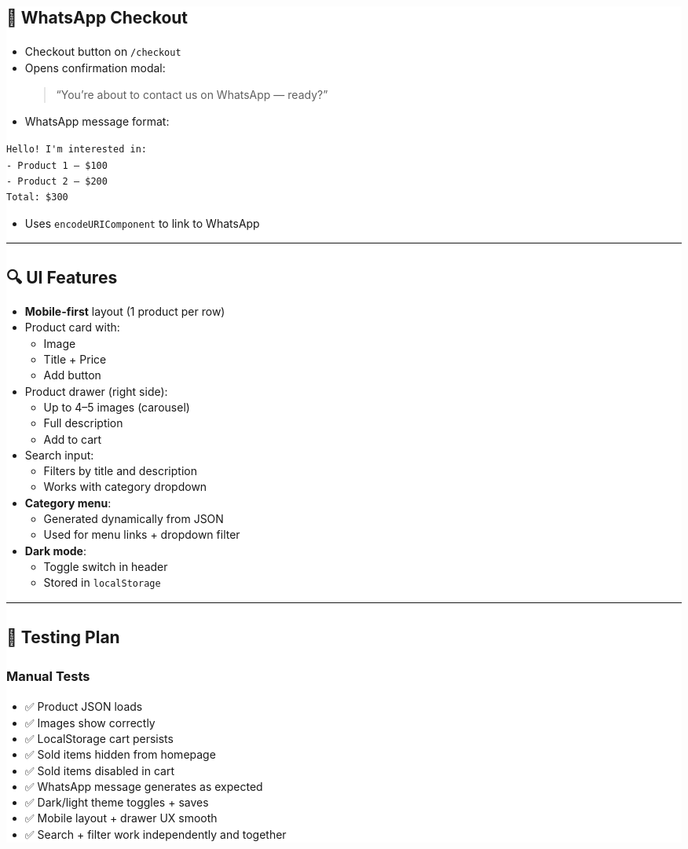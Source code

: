 
## 💬 WhatsApp Checkout

- Checkout button on `/checkout`
- Opens confirmation modal:
  > “You’re about to contact us on WhatsApp — ready?”
- WhatsApp message format:

```
Hello! I'm interested in:
- Product 1 – $100
- Product 2 – $200
Total: $300
```

- Uses `encodeURIComponent` to link to WhatsApp

---

## 🔍 UI Features

- **Mobile-first** layout (1 product per row)
- Product card with:
  - Image
  - Title + Price
  - Add button
- Product drawer (right side):
  - Up to 4–5 images (carousel)
  - Full description
  - Add to cart
- Search input:
  - Filters by title and description
  - Works with category dropdown
- **Category menu**:
  - Generated dynamically from JSON
  - Used for menu links + dropdown filter
- **Dark mode**:
  - Toggle switch in header
  - Stored in `localStorage`

---

## 🧪 Testing Plan

### Manual Tests

- ✅ Product JSON loads
- ✅ Images show correctly
- ✅ LocalStorage cart persists
- ✅ Sold items hidden from homepage
- ✅ Sold items disabled in cart
- ✅ WhatsApp message generates as expected
- ✅ Dark/light theme toggles + saves
- ✅ Mobile layout + drawer UX smooth
- ✅ Search + filter work independently and together
